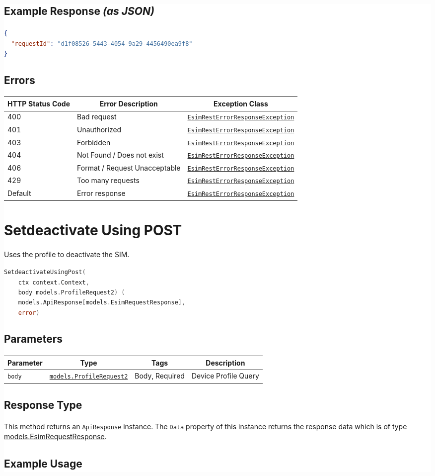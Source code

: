 ## Example Response *(as JSON)*

```json
{
  "requestId": "d1f08526-5443-4054-9a29-4456490ea9f8"
}
```

## Errors

| HTTP Status Code | Error Description | Exception Class |
|  --- | --- | --- |
| 400 | Bad request | [`EsimRestErrorResponseException`](../../doc/models/esim-rest-error-response-exception.md) |
| 401 | Unauthorized | [`EsimRestErrorResponseException`](../../doc/models/esim-rest-error-response-exception.md) |
| 403 | Forbidden | [`EsimRestErrorResponseException`](../../doc/models/esim-rest-error-response-exception.md) |
| 404 | Not Found / Does not exist | [`EsimRestErrorResponseException`](../../doc/models/esim-rest-error-response-exception.md) |
| 406 | Format / Request Unacceptable | [`EsimRestErrorResponseException`](../../doc/models/esim-rest-error-response-exception.md) |
| 429 | Too many requests | [`EsimRestErrorResponseException`](../../doc/models/esim-rest-error-response-exception.md) |
| Default | Error response | [`EsimRestErrorResponseException`](../../doc/models/esim-rest-error-response-exception.md) |


# Setdeactivate Using POST

Uses the profile to deactivate the SIM.

```go
SetdeactivateUsingPost(
    ctx context.Context,
    body models.ProfileRequest2) (
    models.ApiResponse[models.EsimRequestResponse],
    error)
```

## Parameters

| Parameter | Type | Tags | Description |
|  --- | --- | --- | --- |
| `body` | [`models.ProfileRequest2`](../../doc/models/profile-request-2.md) | Body, Required | Device Profile Query |

## Response Type

This method returns an [`ApiResponse`](../../doc/api-response.md) instance. The `Data` property of this instance returns the response data which is of type [models.EsimRequestResponse](../../doc/models/esim-request-response.md).

## Example Usage
